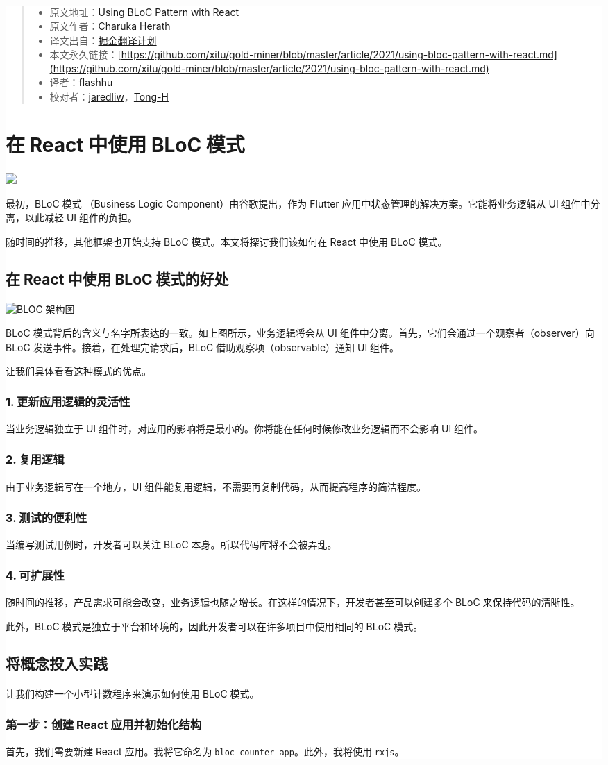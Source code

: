 > * 原文地址：[Using BLoC Pattern with React](https://blog.bitsrc.io/using-bloc-pattern-with-react-cb6fdcfa623b)
> * 原文作者：[Charuka Herath](https://medium.com/@charuka95)
> * 译文出自：[掘金翻译计划](https://github.com/xitu/gold-miner)
> * 本文永久链接：[https://github.com/xitu/gold-miner/blob/master/article/2021/using-bloc-pattern-with-react.md](https://github.com/xitu/gold-miner/blob/master/article/2021/using-bloc-pattern-with-react.md)
> * 译者：[flashhu](https://github.com/flashhu)
> * 校对者：[jaredliw](https://github.com/jaredliw)，[Tong-H](https://github.com/Tong-H)

# 在 React 中使用 BLoC 模式

![](https://cdn-images-1.medium.com/max/5760/1*_x7UbeBdjCqJd3oA5ADpUg.jpeg)

最初，BLoC 模式 （Business Logic Component）由谷歌提出，作为 Flutter 应用中状态管理的解决方案。它能将业务逻辑从 UI 组件中分离，以此减轻 UI 组件的负担。

随时间的推移，其他框架也开始支持 BLoC 模式。本文将探讨我们该如何在 React 中使用 BLoC 模式。

## 在 React 中使用 BLoC 模式的好处

![BLOC 架构图](https://cdn-images-1.medium.com/max/5760/1*BaiP-jhLnxgXA1XSU8YY_A.jpeg)

BLoC 模式背后的含义与名字所表达的一致。如上图所示，业务逻辑将会从 UI 组件中分离。首先，它们会通过一个观察者（observer）向 BLoC 发送事件。接着，在处理完请求后，BLoC 借助观察项（observable）通知 UI 组件。

让我们具体看看这种模式的优点。

### 1. 更新应用逻辑的灵活性

当业务逻辑独立于 UI 组件时，对应用的影响将是最小的。你将能在任何时候修改业务逻辑而不会影响 UI 组件。

### 2. 复用逻辑

由于业务逻辑写在一个地方，UI 组件能复用逻辑，不需要再复制代码，从而提高程序的简洁程度。

### 3. 测试的便利性

当编写测试用例时，开发者可以关注 BLoC 本身。所以代码库将不会被弄乱。

### 4. 可扩展性

随时间的推移，产品需求可能会改变，业务逻辑也随之增长。在这样的情况下，开发者甚至可以创建多个 BLoC 来保持代码的清晰性。

此外，BLoC 模式是独立于平台和环境的，因此开发者可以在许多项目中使用相同的 BLoC 模式。

## 将概念投入实践

让我们构建一个小型计数程序来演示如何使用 BLoC 模式。

### 第一步：创建 React 应用并初始化结构

首先，我们需要新建 React 应用。我将它命名为 `bloc-counter-app`。此外，我将使用 `rxjs`。
